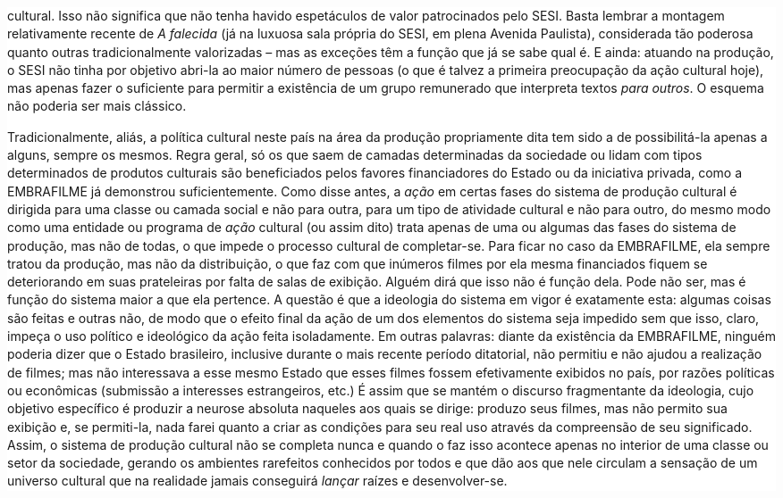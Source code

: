 cultural. Isso não significa que não tenha havido espetáculos de valor patrocinados pelo SESI. Basta
lembrar a montagem relativamente recente de *A falecida* (já na luxuosa sala própria do SESI, em plena
Avenida Paulista), considerada tão poderosa quanto
outras tradicionalmente valorizadas – mas as exceções têm a função que já se sabe qual é. E ainda:
atuando na produção, o SESI não tinha por objetivo
abri-la ao maior número de pessoas (o que é talvez
a primeira preocupação da ação cultural hoje), mas
apenas fazer o suficiente para permitir a existência
de um grupo remunerado que interpreta textos *para outros*. O esquema não poderia ser mais clássico.

Tradicionalmente, aliás, a política cultural neste
país na área da produção propriamente dita tem sido
a de possibilitá-la apenas a alguns, sempre os mesmos. Regra geral, só os que saem de camadas determinadas da sociedade ou lidam com tipos determinados de produtos culturais são beneficiados pelos favores financiadores do Estado ou da iniciativa
privada, como a EMBRAFILME já demonstrou suficientemente. Como disse antes, a *ação* em certas
fases do sistema de produção cultural é dirigida para
uma classe ou camada social e não para outra, para
um tipo de atividade cultural e não para outro, do
mesmo modo como uma entidade ou programa de
*ação* cultural (ou assim dito) trata apenas de uma
ou algumas das fases do sistema de produção, mas
não de todas, o que impede o processo cultural de
completar-se. Para ficar no caso da EMBRAFILME,
ela sempre tratou da produção, mas não da distribuição, o que faz com que inúmeros filmes por ela mesma financiados fiquem se deteriorando em suas prateleiras por falta de salas de exibição. Alguém dirá
que isso não é função dela. Pode não ser, mas é
função do sistema maior a que ela pertence. A questão é que a ideologia do sistema em vigor é exatamente esta: algumas coisas são feitas e outras não,
de modo que o efeito final da ação de um dos elementos do sistema seja impedido sem que isso, claro, impeça o uso político e ideológico da ação feita
isoladamente. Em outras palavras: diante da existência da EMBRAFILME, ninguém poderia dizer que
o Estado brasileiro, inclusive durante o mais recente
período ditatorial, não permitiu e não ajudou a realização de filmes; mas não interessava a esse mesmo Estado que esses filmes fossem efetivamente
exibidos no país, por razões políticas ou econômicas (submissão a interesses estrangeiros, etc.) É
assim que se mantém o discurso fragmentante da
ideologia, cujo objetivo específico é produzir a neurose absoluta naqueles aos quais se dirige: produzo
seus filmes, mas não permito sua exibição e, se permiti-la, nada farei quanto a criar as condições para
seu real uso através da compreensão de seu significado. Assim, o sistema de produção cultural não
se completa nunca e quando o faz isso acontece
apenas no interior de uma classe ou setor da sociedade, gerando os ambientes rarefeitos conhecidos
por todos e que dão aos que nele circulam a sensação de um universo cultural que na realidade jamais
conseguirá *lançar* raízes e desenvolver-se.
